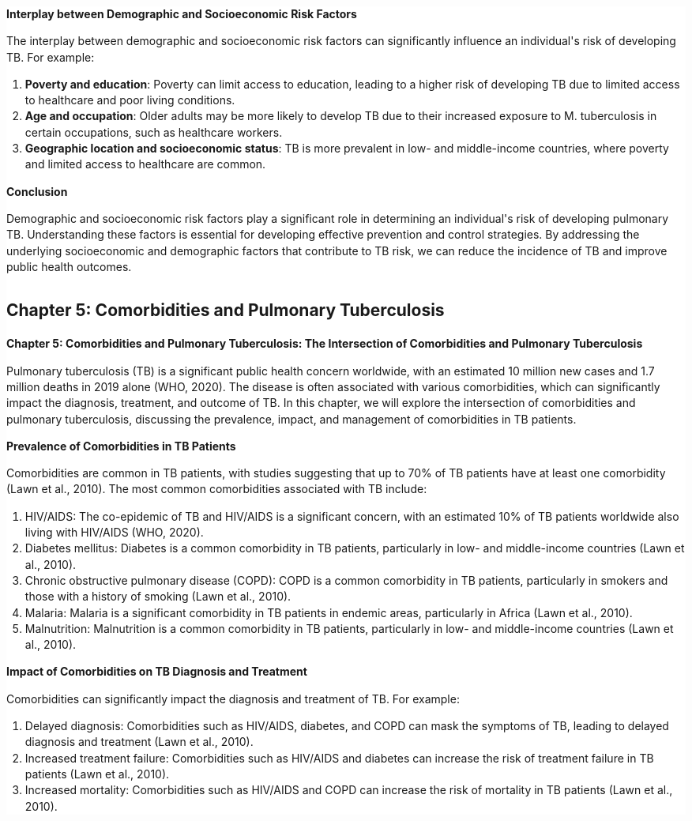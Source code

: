 **Interplay between Demographic and Socioeconomic Risk Factors**

The interplay between demographic and socioeconomic risk factors can significantly influence an individual's risk of developing TB. For example:

1. **Poverty and education**: Poverty can limit access to education, leading to a higher risk of developing TB due to limited access to healthcare and poor living conditions.
2. **Age and occupation**: Older adults may be more likely to develop TB due to their increased exposure to M. tuberculosis in certain occupations, such as healthcare workers.
3. **Geographic location and socioeconomic status**: TB is more prevalent in low- and middle-income countries, where poverty and limited access to healthcare are common.

**Conclusion**

Demographic and socioeconomic risk factors play a significant role in determining an individual's risk of developing pulmonary TB. Understanding these factors is essential for developing effective prevention and control strategies. By addressing the underlying socioeconomic and demographic factors that contribute to TB risk, we can reduce the incidence of TB and improve public health outcomes.

## Chapter 5: Comorbidities and Pulmonary Tuberculosis
**Chapter 5: Comorbidities and Pulmonary Tuberculosis: The Intersection of Comorbidities and Pulmonary Tuberculosis**

Pulmonary tuberculosis (TB) is a significant public health concern worldwide, with an estimated 10 million new cases and 1.7 million deaths in 2019 alone (WHO, 2020). The disease is often associated with various comorbidities, which can significantly impact the diagnosis, treatment, and outcome of TB. In this chapter, we will explore the intersection of comorbidities and pulmonary tuberculosis, discussing the prevalence, impact, and management of comorbidities in TB patients.

**Prevalence of Comorbidities in TB Patients**

Comorbidities are common in TB patients, with studies suggesting that up to 70% of TB patients have at least one comorbidity (Lawn et al., 2010). The most common comorbidities associated with TB include:

1. HIV/AIDS: The co-epidemic of TB and HIV/AIDS is a significant concern, with an estimated 10% of TB patients worldwide also living with HIV/AIDS (WHO, 2020).
2. Diabetes mellitus: Diabetes is a common comorbidity in TB patients, particularly in low- and middle-income countries (Lawn et al., 2010).
3. Chronic obstructive pulmonary disease (COPD): COPD is a common comorbidity in TB patients, particularly in smokers and those with a history of smoking (Lawn et al., 2010).
4. Malaria: Malaria is a significant comorbidity in TB patients in endemic areas, particularly in Africa (Lawn et al., 2010).
5. Malnutrition: Malnutrition is a common comorbidity in TB patients, particularly in low- and middle-income countries (Lawn et al., 2010).

**Impact of Comorbidities on TB Diagnosis and Treatment**

Comorbidities can significantly impact the diagnosis and treatment of TB. For example:

1. Delayed diagnosis: Comorbidities such as HIV/AIDS, diabetes, and COPD can mask the symptoms of TB, leading to delayed diagnosis and treatment (Lawn et al., 2010).
2. Increased treatment failure: Comorbidities such as HIV/AIDS and diabetes can increase the risk of treatment failure in TB patients (Lawn et al., 2010).
3. Increased mortality: Comorbidities such as HIV/AIDS and COPD can increase the risk of mortality in TB patients (Lawn et al., 2010).
